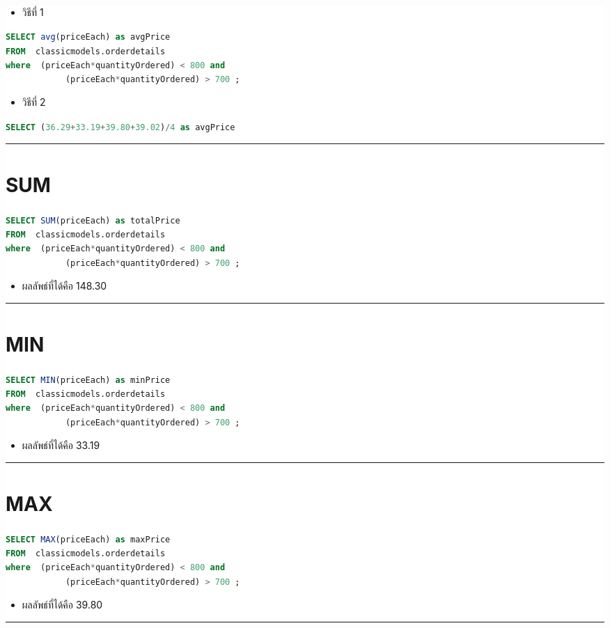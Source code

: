 - วิธีที่ 1

```sql
SELECT avg(priceEach) as avgPrice
FROM  classicmodels.orderdetails
where  (priceEach*quantityOrdered) < 800 and
            (priceEach*quantityOrdered) > 700 ;
```

- วิธีที่ 2

```sql
SELECT (36.29+33.19+39.80+39.02)/4 as avgPrice
```
---

# SUM

```sql
SELECT SUM(priceEach) as totalPrice
FROM  classicmodels.orderdetails
where  (priceEach*quantityOrdered) < 800 and
            (priceEach*quantityOrdered) > 700 ;
```

- ผลลัพธ์ที่ได้คือ 148.30

---

# MIN

```sql
SELECT MIN(priceEach) as minPrice
FROM  classicmodels.orderdetails
where  (priceEach*quantityOrdered) < 800 and
            (priceEach*quantityOrdered) > 700 ;
```

- ผลลัพธ์ที่ได้คือ 33.19

---

# MAX

```sql
SELECT MAX(priceEach) as maxPrice
FROM  classicmodels.orderdetails
where  (priceEach*quantityOrdered) < 800 and
            (priceEach*quantityOrdered) > 700 ;
```

- ผลลัพธ์ที่ได้คือ 39.80



---